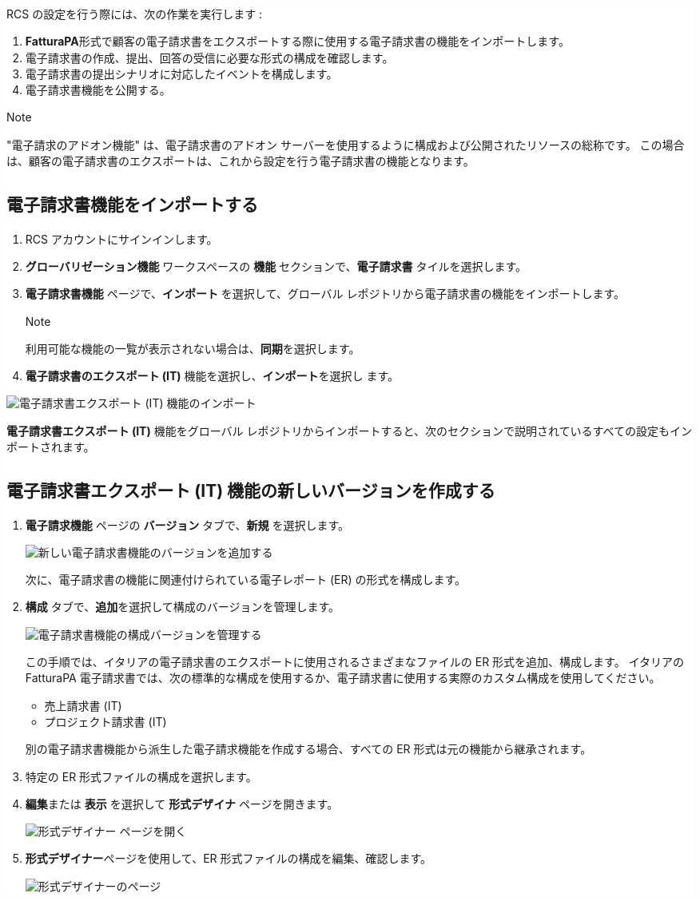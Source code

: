 RCS の設定を行う際には、次の作業を実行します :

1. **FatturaPA**形式で顧客の電子請求書をエクスポートする際に使用する電子請求書の機能をインポートします。
2. 電子請求書の作成、提出、回答の受信に必要な形式の構成を確認します。
3. 電子請求書の提出シナリオに対応したイベントを構成します。
4. 電子請求書機能を公開する。

> [!NOTE]
> "電子請求のアドオン機能" は、電子請求書のアドオン サーバーを使用するように構成および公開されたリソースの総称です。 この場合は、顧客の電子請求書のエクスポートは、これから設定を行う電子請求書の機能となります。

## <a name="import-the-e-invoicing-feature"></a>電子請求書機能をインポートする

1. RCS アカウントにサインインします。
2. **グローバリゼーション機能** ワークスペースの **機能** セクションで、**電子請求書** タイルを選択します。
3. **電子請求書機能** ページで、**インポート** を選択して、グローバル レポジトリから電子請求書の機能をインポートします。

    > [!NOTE]
    > 利用可能な機能の一覧が表示されない場合は、**同期**を選択します。 

4. **電子請求書のエクスポート (IT)** 機能を選択し、**インポート**を選択し ます。

![電子請求書エクスポート (IT) 機能のインポート](media/e-Invoicing-services-get-started-ITA-Select-Import-e-Invoicing-feature.png)

**電子請求書エクスポート (IT)** 機能をグローバル レポジトリからインポートすると、次のセクションで説明されているすべての設定もインポートされます。

## <a name="create-a-new-version-of-the-e-invoices-export-it-feature"></a>電子請求書エクスポート (IT) 機能の新しいバージョンを作成する

1. **電子請求機能** ページの **バージョン** タブで、**新規** を選択します。 

    ![新しい電子請求書機能のバージョンを追加する](media/e-Invoicing-services-get-started-ITA-Select-New-e-Invoicing-feature-version.png)

    次に、電子請求書の機能に関連付けられている電子レポート (ER) の形式を構成します。

2. **構成** タブで、**追加**を選択して構成のバージョンを管理します。

    ![電子請求書機能の構成バージョンを管理する](media/e-Invoicing-services-get-started-ITA-Manage-e-Invoicing-feature-configurations.png)

    この手順では、イタリアの電子請求書のエクスポートに使用されるさまざまなファイルの ER 形式を追加、構成します。 イタリアの FatturaPA 電子請求書では、次の標準的な構成を使用するか、電子請求書に使用する実際のカスタム構成を使用してください。

    - 売上請求書 (IT)
    - プロジェクト請求書 (IT)

    別の電子請求書機能から派生した電子請求機能を作成する場合、すべての ER 形式は元の機能から継承されます。

3. 特定の ER 形式ファイルの構成を選択します。
4. **編集**または **表示** を選択して **形式デザイナ** ページを開きます。

    ![形式デザイナー ページを開く](media/e-Invoicing-services-get-started-ITA-Configuration-ER-format-designer.png)

5. **形式デザイナー**ページを使用して、ER 形式ファイルの構成を編集、確認します。

    ![形式デザイナーのページ](media/e-Invoicing-services-get-started-ITA-ER-format-designer.png)
